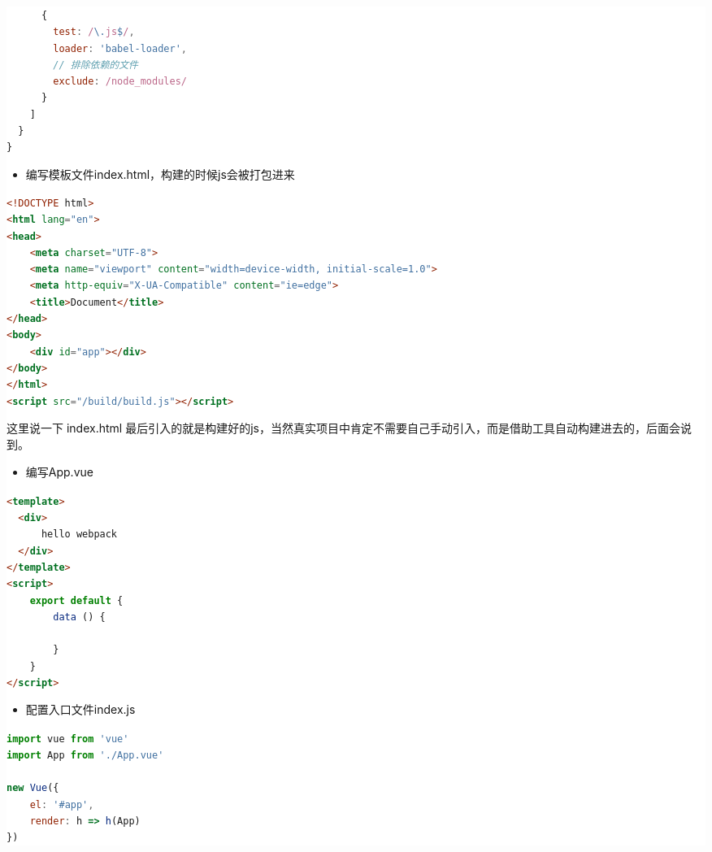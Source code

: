 ```javascript
      {
        test: /\.js$/,
        loader: 'babel-loader',
        // 排除依赖的文件
        exclude: /node_modules/
      }
    ]
  }
}
```

* 编写模板文件index.html，构建的时候js会被打包进来
```html
<!DOCTYPE html>
<html lang="en">
<head>
    <meta charset="UTF-8">
    <meta name="viewport" content="width=device-width, initial-scale=1.0">
    <meta http-equiv="X-UA-Compatible" content="ie=edge">
    <title>Document</title>
</head>
<body>
    <div id="app"></div>
</body>
</html>
<script src="/build/build.js"></script>
```
   这里说一下 index.html 最后引入的就是构建好的js，当然真实项目中肯定不需要自己手动引入，而是借助工具自动构建进去的，后面会说到。

* 编写App.vue
```html
<template>
  <div>
      hello webpack
  </div>
</template>
<script>
    export default {
        data () {
            
        }
    }
</script>
```

* 配置入口文件index.js
```javascript
import vue from 'vue'
import App from './App.vue'

new Vue({
    el: '#app',
    render: h => h(App)
})
```

